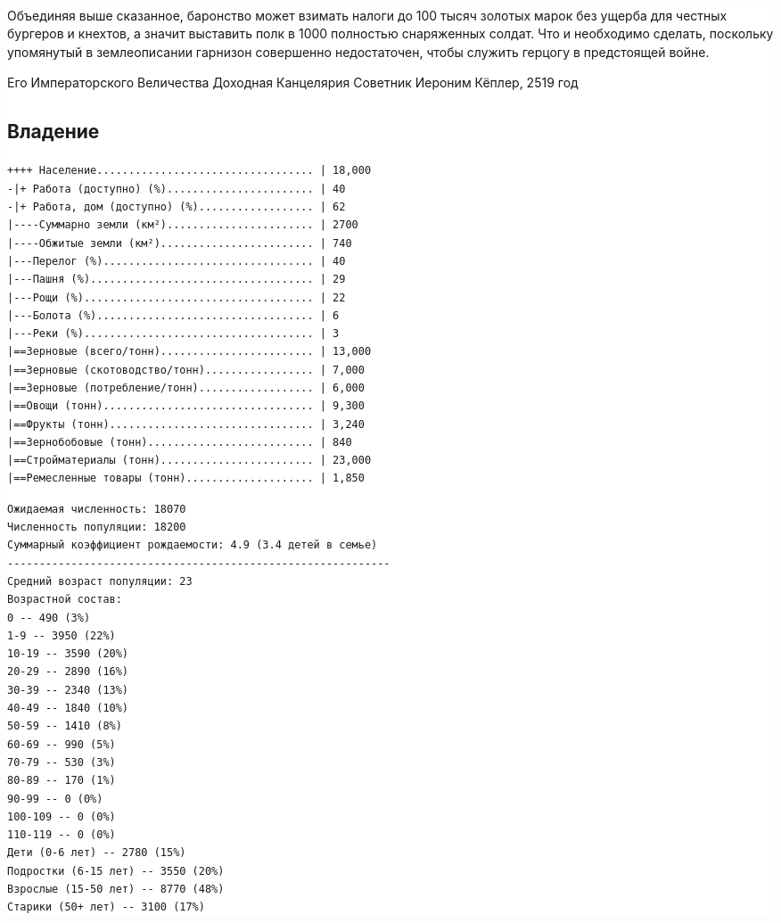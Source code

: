 Объединяя выше сказанное, баронство может взимать налоги до 100 тысяч золотых марок без ущерба для честных бургеров и кнехтов, а значит выставить полк в 1000 полностью снаряженных солдат. Что и необходимо сделать, поскольку упомянутый в землеописании гарнизон совершенно недостаточен, чтобы служить герцогу в предстоящей войне.

Его Императорского Величества Доходная Канцелярия
Советник Иероним Кёплер, 2519 год

## Владение

```
++++ Население.................................. | 18,000
-|+ Работа (доступно) (%)....................... | 40
-|+ Работа, дом (доступно) (%).................. | 62
|----Суммарно земли (км²)....................... | 2700
|----Обжитые земли (км²)........................ | 740
|---Перелог (%)................................. | 40
|---Пашня (%)................................... | 29
|---Рощи (%).................................... | 22
|---Болота (%).................................. | 6
|---Реки (%).................................... | 3
|==Зерновые (всего/тонн)........................ | 13,000
|==Зерновые (скотоводство/тонн)................. | 7,000
|==Зерновые (потребление/тонн).................. | 6,000
|==Овощи (тонн)................................. | 9,300
|==Фрукты (тонн)................................ | 3,240
|==Зернобобовые (тонн).......................... | 840
|==Стройматериалы (тонн)........................ | 23,000
|==Ремесленные товары (тонн).................... | 1,850
```

```
Ожидаемая численность: 18070
Численность популяции: 18200
Суммарный коэффициент рождаемости: 4.9 (3.4 детей в семье)
------------------------------------------------------------
Средний возраст популяции: 23
Возрастной состав:
0 -- 490 (3%)
1-9 -- 3950 (22%)
10-19 -- 3590 (20%)
20-29 -- 2890 (16%)
30-39 -- 2340 (13%)
40-49 -- 1840 (10%)
50-59 -- 1410 (8%)
60-69 -- 990 (5%)
70-79 -- 530 (3%)
80-89 -- 170 (1%)
90-99 -- 0 (0%)
100-109 -- 0 (0%)
110-119 -- 0 (0%)
Дети (0-6 лет) -- 2780 (15%)
Подростки (6-15 лет) -- 3550 (20%)
Взрослые (15-50 лет) -- 8770 (48%)
Старики (50+ лет) -- 3100 (17%)
```
